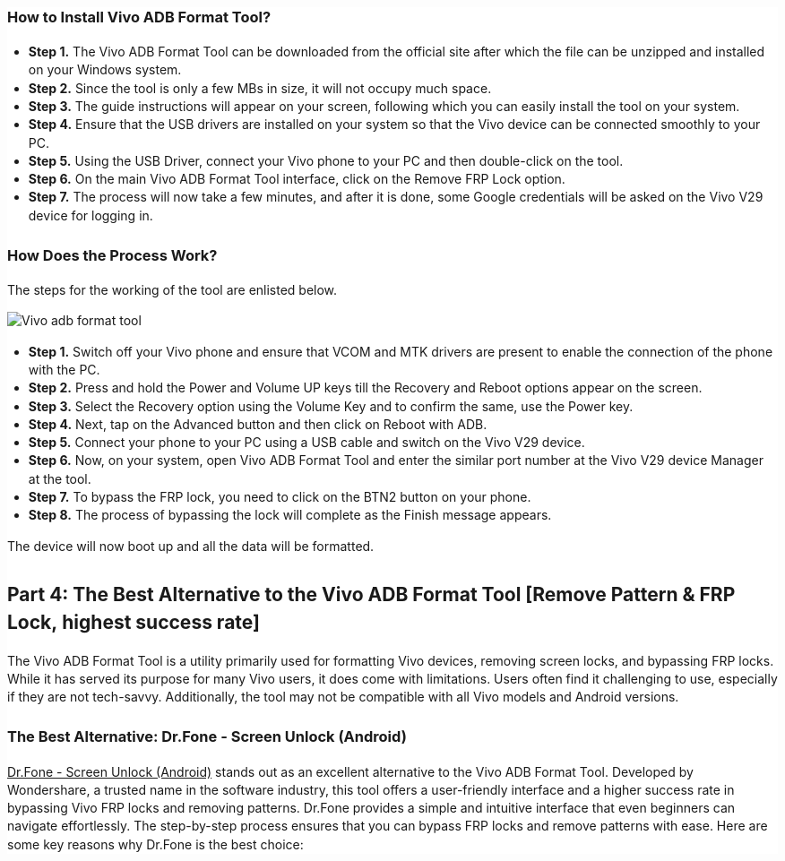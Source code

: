 ### How to Install Vivo ADB Format Tool?

- **Step 1.** The Vivo ADB Format Tool can be downloaded from the official site after which the file can be unzipped and installed on your Windows system.
- **Step 2.** Since the tool is only a few MBs in size, it will not occupy much space.
- **Step 3.** The guide instructions will appear on your screen, following which you can easily install the tool on your system.
- **Step 4.** Ensure that the USB drivers are installed on your system so that the Vivo device can be connected smoothly to your PC.
- **Step 5.** Using the USB Driver, connect your Vivo phone to your PC and then double-click on the tool.
- **Step 6.** On the main Vivo ADB Format Tool interface, click on the Remove FRP Lock option.
- **Step 7.** The process will now take a few minutes, and after it is done, some Google credentials will be asked on the Vivo V29 device for logging in.

### How Does the Process Work?

The steps for the working of the tool are enlisted below.

![Vivo adb format tool](https://images.wondershare.com/drfone/article/2023/09/vivo-adb-format-tool-2.jpg)

- **Step 1.** Switch off your Vivo phone and ensure that VCOM and MTK drivers are present to enable the connection of the phone with the PC.
- **Step 2.** Press and hold the Power and Volume UP keys till the Recovery and Reboot options appear on the screen.
- **Step 3.** Select the Recovery option using the Volume Key and to confirm the same, use the Power key.
- **Step 4.** Next, tap on the Advanced button and then click on Reboot with ADB.
- **Step 5.** Connect your phone to your PC using a USB cable and switch on the Vivo V29 device.
- **Step 6.** Now, on your system, open Vivo ADB Format Tool and enter the similar port number at the Vivo V29 device Manager at the tool.
- **Step 7.** To bypass the FRP lock, you need to click on the BTN2 button on your phone.
- **Step 8.** The process of bypassing the lock will complete as the Finish message appears.

The device will now boot up and all the data will be formatted.

## Part 4: The Best Alternative to the Vivo ADB Format Tool \[Remove Pattern & FRP Lock, highest success rate\]

The Vivo ADB Format Tool is a utility primarily used for formatting Vivo devices, removing screen locks, and bypassing FRP locks. While it has served its purpose for many Vivo users, it does come with limitations. Users often find it challenging to use, especially if they are not tech-savvy. Additionally, the tool may not be compatible with all Vivo models and Android versions.

### The Best Alternative: Dr.Fone - Screen Unlock (Android)

[Dr.Fone - Screen Unlock (Android)](https://tools.techidaily.com/wondershare-dr-fone-unlock-android-screen/) stands out as an excellent alternative to the Vivo ADB Format Tool. Developed by Wondershare, a trusted name in the software industry, this tool offers a user-friendly interface and a higher success rate in bypassing Vivo FRP locks and removing patterns. Dr.Fone provides a simple and intuitive interface that even beginners can navigate effortlessly. The step-by-step process ensures that you can bypass FRP locks and remove patterns with ease. Here are some key reasons why Dr.Fone is the best choice:
